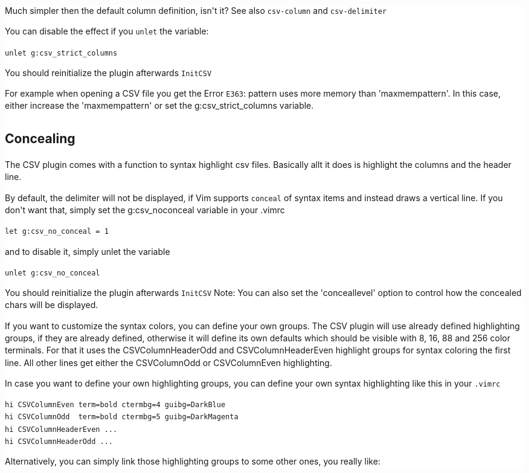 Much simpler then the default column definition, isn't it?
See also `csv-column` and `csv-delimiter`

You can disable the effect if you `unlet` the variable: 

```vim
unlet g:csv_strict_columns
```

You should reinitialize the plugin afterwards `InitCSV`

For example when opening a CSV file you get the Error `E363`: pattern uses
more memory than 'maxmempattern'. In this case, either increase the
'maxmempattern' or set the g:csv_strict_columns variable.


## Concealing

The CSV plugin comes with a function to syntax highlight csv files. Basically
allt it does is highlight the columns and the header line.

By default, the delimiter will not be displayed, if Vim supports `conceal` of
syntax items and instead draws a vertical line. If you don't want that, simply
set the g:csv_noconceal variable in your .vimrc 

```vim
let g:csv_no_conceal = 1
```

and to disable it, simply unlet the variable 

```vim
unlet g:csv_no_conceal
```

You should reinitialize the plugin afterwards `InitCSV`
Note: You can also set the 'conceallevel' option to control how the concealed
chars will be displayed.

If you want to customize the syntax colors, you can define your own groups.
The CSV plugin will use already defined highlighting groups, if they are
already defined, otherwise it will define its own defaults which should be
visible with 8, 16, 88 and 256 color terminals. For that it uses the
CSVColumnHeaderOdd and CSVColumnHeaderEven highlight groups for syntax
coloring the first line. All other lines get either the CSVColumnOdd or
CSVColumnEven highlighting.

In case you want to define your own highlighting groups, you can define your
own syntax highlighting like this in your `.vimrc` 

```vim
hi CSVColumnEven term=bold ctermbg=4 guibg=DarkBlue
hi CSVColumnOdd  term=bold ctermbg=5 guibg=DarkMagenta
hi CSVColumnHeaderEven ...
hi CSVColumnHeaderOdd ...
```

Alternatively, you can simply link those highlighting groups to some other
ones, you really like: 
